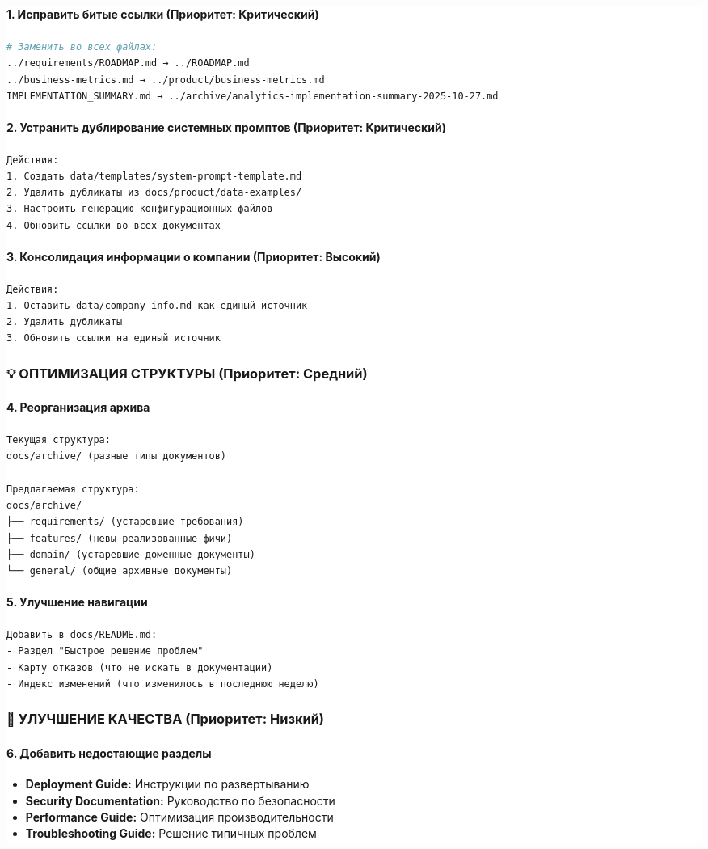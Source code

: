 #### **1. Исправить битые ссылки (Приоритет: Критический)**
```bash
# Заменить во всех файлах:
../requirements/ROADMAP.md → ../ROADMAP.md
../business-metrics.md → ../product/business-metrics.md
IMPLEMENTATION_SUMMARY.md → ../archive/analytics-implementation-summary-2025-10-27.md
```

#### **2. Устранить дублирование системных промптов (Приоритет: Критический)**
```
Действия:
1. Создать data/templates/system-prompt-template.md
2. Удалить дубликаты из docs/product/data-examples/
3. Настроить генерацию конфигурационных файлов
4. Обновить ссылки во всех документах
```

#### **3. Консолидация информации о компании (Приоритет: Высокий)**
```
Действия:
1. Оставить data/company-info.md как единый источник
2. Удалить дубликаты
3. Обновить ссылки на единый источник
```

### 💡 **ОПТИМИЗАЦИЯ СТРУКТУРЫ (Приоритет: Средний)**

#### **4. Реорганизация архива**
```
Текущая структура:
docs/archive/ (разные типы документов)

Предлагаемая структура:
docs/archive/
├── requirements/ (устаревшие требования)
├── features/ (невы реализованные фичи)
├── domain/ (устаревшие доменные документы)
└── general/ (общие архивные документы)
```

#### **5. Улучшение навигации**
```
Добавить в docs/README.md:
- Раздел "Быстрое решение проблем"
- Карту отказов (что не искать в документации)
- Индекс изменений (что изменилось в последнюю неделю)
```

### 🎨 **УЛУЧШЕНИЕ КАЧЕСТВА (Приоритет: Низкий)**

#### **6. Добавить недостающие разделы**
- **Deployment Guide:** Инструкции по развертыванию
- **Security Documentation:** Руководство по безопасности
- **Performance Guide:** Оптимизация производительности
- **Troubleshooting Guide:** Решение типичных проблем
